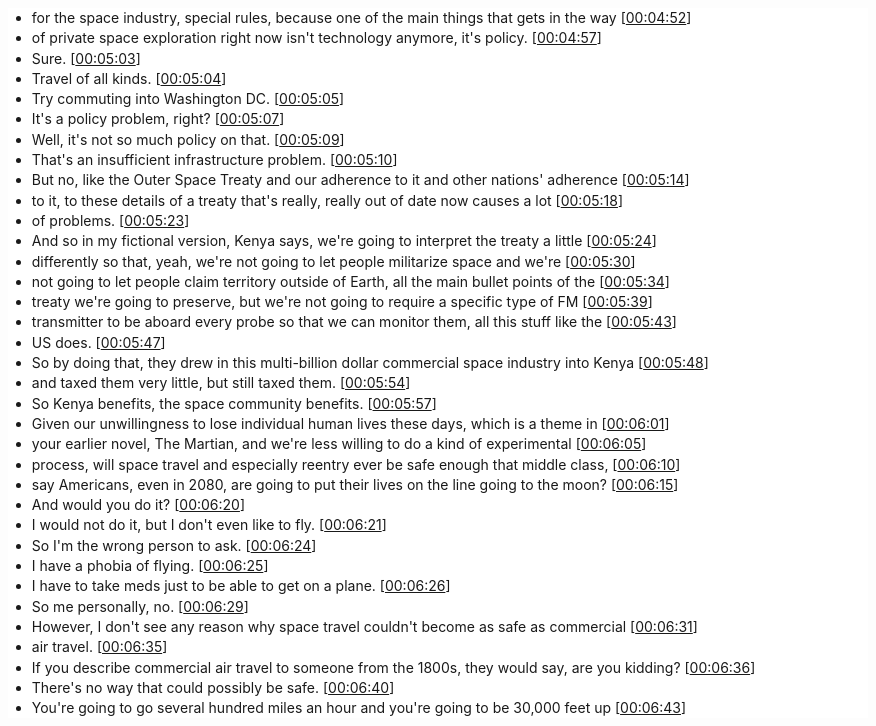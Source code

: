 *  for the space industry, special rules, because one of the main things that gets in the way [[00:04:52](https://www.youtube.com/watch?v=tmcAPormxa4&t=292.28s)]
*  of private space exploration right now isn't technology anymore, it's policy. [[00:04:57](https://www.youtube.com/watch?v=tmcAPormxa4&t=297.56s)]
*  Sure. [[00:05:03](https://www.youtube.com/watch?v=tmcAPormxa4&t=303.32s)]
*  Travel of all kinds. [[00:05:04](https://www.youtube.com/watch?v=tmcAPormxa4&t=304.44s)]
*  Try commuting into Washington DC. [[00:05:05](https://www.youtube.com/watch?v=tmcAPormxa4&t=305.68s)]
*  It's a policy problem, right? [[00:05:07](https://www.youtube.com/watch?v=tmcAPormxa4&t=307.28s)]
*  Well, it's not so much policy on that. [[00:05:09](https://www.youtube.com/watch?v=tmcAPormxa4&t=309.0s)]
*  That's an insufficient infrastructure problem. [[00:05:10](https://www.youtube.com/watch?v=tmcAPormxa4&t=310.84s)]
*  But no, like the Outer Space Treaty and our adherence to it and other nations' adherence [[00:05:14](https://www.youtube.com/watch?v=tmcAPormxa4&t=314.28s)]
*  to it, to these details of a treaty that's really, really out of date now causes a lot [[00:05:18](https://www.youtube.com/watch?v=tmcAPormxa4&t=318.76s)]
*  of problems. [[00:05:23](https://www.youtube.com/watch?v=tmcAPormxa4&t=323.71999999999997s)]
*  And so in my fictional version, Kenya says, we're going to interpret the treaty a little [[00:05:24](https://www.youtube.com/watch?v=tmcAPormxa4&t=324.84s)]
*  differently so that, yeah, we're not going to let people militarize space and we're [[00:05:30](https://www.youtube.com/watch?v=tmcAPormxa4&t=330.52s)]
*  not going to let people claim territory outside of Earth, all the main bullet points of the [[00:05:34](https://www.youtube.com/watch?v=tmcAPormxa4&t=334.24s)]
*  treaty we're going to preserve, but we're not going to require a specific type of FM [[00:05:39](https://www.youtube.com/watch?v=tmcAPormxa4&t=339.03999999999996s)]
*  transmitter to be aboard every probe so that we can monitor them, all this stuff like the [[00:05:43](https://www.youtube.com/watch?v=tmcAPormxa4&t=343.52s)]
*  US does. [[00:05:47](https://www.youtube.com/watch?v=tmcAPormxa4&t=347.84s)]
*  So by doing that, they drew in this multi-billion dollar commercial space industry into Kenya [[00:05:48](https://www.youtube.com/watch?v=tmcAPormxa4&t=348.84s)]
*  and taxed them very little, but still taxed them. [[00:05:54](https://www.youtube.com/watch?v=tmcAPormxa4&t=354.28s)]
*  So Kenya benefits, the space community benefits. [[00:05:57](https://www.youtube.com/watch?v=tmcAPormxa4&t=357.92s)]
*  Given our unwillingness to lose individual human lives these days, which is a theme in [[00:06:01](https://www.youtube.com/watch?v=tmcAPormxa4&t=361.08000000000004s)]
*  your earlier novel, The Martian, and we're less willing to do a kind of experimental [[00:06:05](https://www.youtube.com/watch?v=tmcAPormxa4&t=365.72s)]
*  process, will space travel and especially reentry ever be safe enough that middle class, [[00:06:10](https://www.youtube.com/watch?v=tmcAPormxa4&t=370.32s)]
*  say Americans, even in 2080, are going to put their lives on the line going to the moon? [[00:06:15](https://www.youtube.com/watch?v=tmcAPormxa4&t=375.68s)]
*  And would you do it? [[00:06:20](https://www.youtube.com/watch?v=tmcAPormxa4&t=380.40000000000003s)]
*  I would not do it, but I don't even like to fly. [[00:06:21](https://www.youtube.com/watch?v=tmcAPormxa4&t=381.76s)]
*  So I'm the wrong person to ask. [[00:06:24](https://www.youtube.com/watch?v=tmcAPormxa4&t=384.32s)]
*  I have a phobia of flying. [[00:06:25](https://www.youtube.com/watch?v=tmcAPormxa4&t=385.6s)]
*  I have to take meds just to be able to get on a plane. [[00:06:26](https://www.youtube.com/watch?v=tmcAPormxa4&t=386.88s)]
*  So me personally, no. [[00:06:29](https://www.youtube.com/watch?v=tmcAPormxa4&t=389.6s)]
*  However, I don't see any reason why space travel couldn't become as safe as commercial [[00:06:31](https://www.youtube.com/watch?v=tmcAPormxa4&t=391.2s)]
*  air travel. [[00:06:35](https://www.youtube.com/watch?v=tmcAPormxa4&t=395.2s)]
*  If you describe commercial air travel to someone from the 1800s, they would say, are you kidding? [[00:06:36](https://www.youtube.com/watch?v=tmcAPormxa4&t=396.2s)]
*  There's no way that could possibly be safe. [[00:06:40](https://www.youtube.com/watch?v=tmcAPormxa4&t=400.96s)]
*  You're going to go several hundred miles an hour and you're going to be 30,000 feet up [[00:06:43](https://www.youtube.com/watch?v=tmcAPormxa4&t=403.28s)]